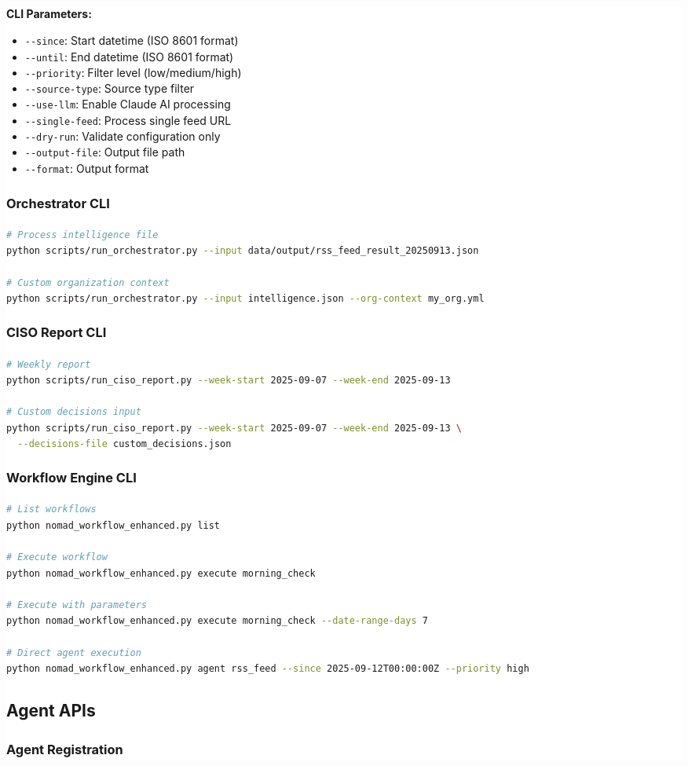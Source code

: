 **CLI Parameters:**
- `--since`: Start datetime (ISO 8601 format)
- `--until`: End datetime (ISO 8601 format)
- `--priority`: Filter level (low/medium/high)
- `--source-type`: Source type filter
- `--use-llm`: Enable Claude AI processing
- `--single-feed`: Process single feed URL
- `--dry-run`: Validate configuration only
- `--output-file`: Output file path
- `--format`: Output format

### Orchestrator CLI

```bash
# Process intelligence file
python scripts/run_orchestrator.py --input data/output/rss_feed_result_20250913.json

# Custom organization context
python scripts/run_orchestrator.py --input intelligence.json --org-context my_org.yml
```

### CISO Report CLI

```bash
# Weekly report
python scripts/run_ciso_report.py --week-start 2025-09-07 --week-end 2025-09-13

# Custom decisions input
python scripts/run_ciso_report.py --week-start 2025-09-07 --week-end 2025-09-13 \
  --decisions-file custom_decisions.json
```

### Workflow Engine CLI

```bash
# List workflows
python nomad_workflow_enhanced.py list

# Execute workflow
python nomad_workflow_enhanced.py execute morning_check

# Execute with parameters
python nomad_workflow_enhanced.py execute morning_check --date-range-days 7

# Direct agent execution
python nomad_workflow_enhanced.py agent rss_feed --since 2025-09-12T00:00:00Z --priority high
```

## Agent APIs

### Agent Registration
